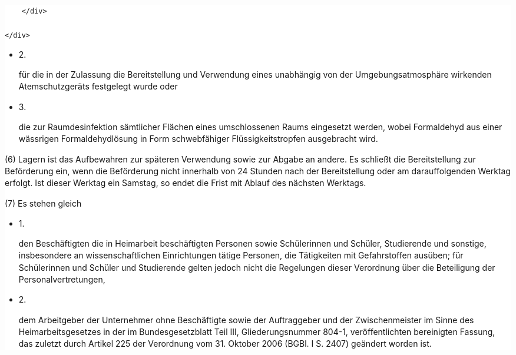        </div>
    
    </div>

  - 2\.
    
    <div style="">
    
    für die in der Zulassung die Bereitstellung und Verwendung eines
    unabhängig von der Umgebungsatmosphäre wirkenden Atemschutzgeräts
    festgelegt wurde oder
    
    </div>

  - 3\.
    
    <div style="">
    
    die zur Raumdesinfektion sämtlicher Flächen eines umschlossenen
    Raums eingesetzt werden, wobei Formaldehyd aus einer wässrigen
    Formaldehydlösung in Form schwebfähiger Flüssigkeitstropfen
    ausgebracht wird.
    
    </div>

</div>

<div class="jurAbsatz">

(6) Lagern ist das Aufbewahren zur späteren Verwendung sowie zur Abgabe
an andere. Es schließt die Bereitstellung zur Beförderung ein, wenn die
Beförderung nicht innerhalb von 24 Stunden nach der Bereitstellung oder
am darauffolgenden Werktag erfolgt. Ist dieser Werktag ein Samstag, so
endet die Frist mit Ablauf des nächsten Werktags.

</div>

<div class="jurAbsatz">

(7) Es stehen gleich

  - 1\.
    
    <div style="">
    
    den Beschäftigten die in Heimarbeit beschäftigten Personen sowie
    Schülerinnen und Schüler, Studierende und sonstige, insbesondere an
    wissenschaftlichen Einrichtungen tätige Personen, die Tätigkeiten
    mit Gefahrstoffen ausüben; für Schülerinnen und Schüler und
    Studierende gelten jedoch nicht die Regelungen dieser Verordnung
    über die Beteiligung der Personalvertretungen,
    
    </div>

  - 2\.
    
    <div style="">
    
    dem Arbeitgeber der Unternehmer ohne Beschäftigte sowie der
    Auftraggeber und der Zwischenmeister im Sinne des
    Heimarbeitsgesetzes in der im Bundesgesetzblatt Teil III,
    Gliederungsnummer 804-1, veröffentlichten bereinigten Fassung, das
    zuletzt durch Artikel 225 der Verordnung vom 31. Oktober 2006 (BGBl.
    I S. 2407) geändert worden ist.
    